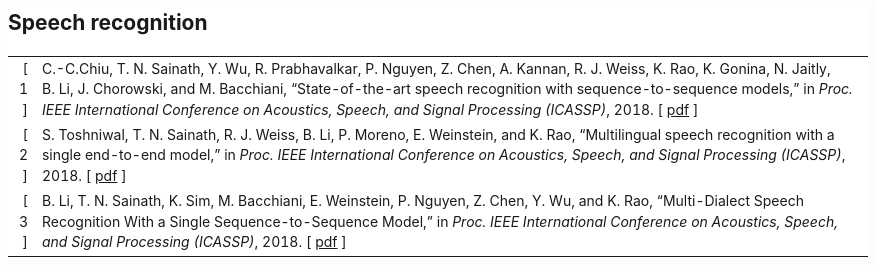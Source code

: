 </td>
</tr>
</table>

## Speech recognition




<table>

<tr valign="top">
<td align="right" class="bibtexnumber">
[<a name="chiu2018state">1</a>]
</td>
<td class="bibtexitem">
C.-C.Chiu, T.&nbsp;N. Sainath, Y.&nbsp;Wu, R.&nbsp;Prabhavalkar, P.&nbsp;Nguyen, Z.&nbsp;Chen,
  A.&nbsp;Kannan, R.&nbsp;J. Weiss, K.&nbsp;Rao, K.&nbsp;Gonina, N.&nbsp;Jaitly, B.&nbsp;Li, J.&nbsp;Chorowski,
  and M.&nbsp;Bacchiani, &ldquo;State-of-the-art speech recognition with
  sequence-to-sequence models,&rdquo; in <em>Proc. IEEE International Conference
  on Acoustics, Speech, and Signal Processing (ICASSP)</em>, 2018.
[&nbsp;<a href="https://arxiv.org/abs/1712.01769">pdf</a>&nbsp;]

</td>
</tr>


<tr valign="top">
<td align="right" class="bibtexnumber">
[<a name="toshniwal2018multilingual">2</a>]
</td>
<td class="bibtexitem">
S.&nbsp;Toshniwal, T.&nbsp;N. Sainath, R.&nbsp;J. Weiss, B.&nbsp;Li, P.&nbsp;Moreno, E.&nbsp;Weinstein, and
  K.&nbsp;Rao, &ldquo;Multilingual speech recognition with a single end-to-end model,&rdquo;
  in <em>Proc. IEEE International Conference on Acoustics, Speech, and
  Signal Processing (ICASSP)</em>, 2018.
[&nbsp;<a href="https://arxiv.org/abs/1711.01694">pdf</a>&nbsp;]

</td>
</tr>


<tr valign="top">
<td align="right" class="bibtexnumber">
[<a name="li2018multidialect">3</a>]
</td>
<td class="bibtexitem">
B.&nbsp;Li, T.&nbsp;N. Sainath, K.&nbsp;Sim, M.&nbsp;Bacchiani, E.&nbsp;Weinstein, P.&nbsp;Nguyen, Z.&nbsp;Chen,
  Y.&nbsp;Wu, and K.&nbsp;Rao, &ldquo;Multi-Dialect Speech Recognition With a Single
  Sequence-to-Sequence Model,&rdquo; in <em>Proc. IEEE International Conference
  on Acoustics, Speech, and Signal Processing (ICASSP)</em>, 2018.
[&nbsp;<a href="https://arxiv.org/abs/1712.01541">pdf</a>&nbsp;]
